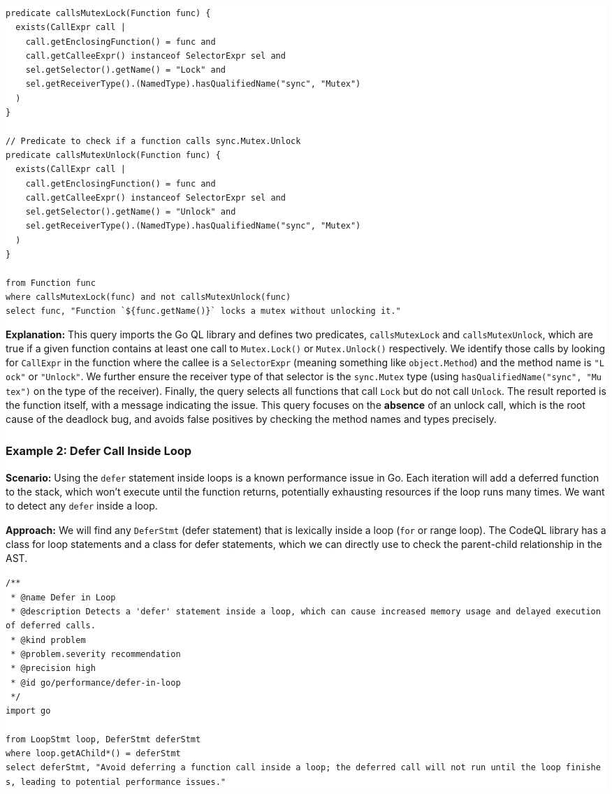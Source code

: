 ```ql
predicate callsMutexLock(Function func) {
  exists(CallExpr call |
    call.getEnclosingFunction() = func and
    call.getCalleeExpr() instanceof SelectorExpr sel and
    sel.getSelector().getName() = "Lock" and
    sel.getReceiverType().(NamedType).hasQualifiedName("sync", "Mutex")
  )
}

// Predicate to check if a function calls sync.Mutex.Unlock
predicate callsMutexUnlock(Function func) {
  exists(CallExpr call |
    call.getEnclosingFunction() = func and
    call.getCalleeExpr() instanceof SelectorExpr sel and
    sel.getSelector().getName() = "Unlock" and
    sel.getReceiverType().(NamedType).hasQualifiedName("sync", "Mutex")
  )
}

from Function func
where callsMutexLock(func) and not callsMutexUnlock(func)
select func, "Function `${func.getName()}` locks a mutex without unlocking it."
```

**Explanation:** This query imports the Go QL library and defines two predicates, `callsMutexLock` and `callsMutexUnlock`, which are true if a given function contains at least one call to `Mutex.Lock()` or `Mutex.Unlock()` respectively. We identify those calls by looking for `CallExpr` in the function where the callee is a `SelectorExpr` (meaning something like `object.Method`) and the method name is `"Lock"` or `"Unlock"`. We further ensure the receiver type of that selector is the `sync.Mutex` type (using `hasQualifiedName("sync", "Mutex")` on the type of the receiver). Finally, the query selects all functions that call `Lock` but do not call `Unlock`. The result reported is the function itself, with a message indicating the issue. This query focuses on the **absence** of an unlock call, which is the root cause of the deadlock bug, and avoids false positives by checking the method names and types precisely.

### Example 2: Defer Call Inside Loop

**Scenario:** Using the `defer` statement inside loops is a known performance issue in Go. Each iteration will add a deferred function to the stack, which won’t execute until the function returns, potentially exhausting resources if the loop runs many times. We want to detect any `defer` inside a loop.

**Approach:** We will find any `DeferStmt` (defer statement) that is lexically inside a loop (`for` or range loop). The CodeQL library has a class for loop statements and a class for defer statements, which we can directly use to check the parent-child relationship in the AST.

```ql
/**
 * @name Defer in Loop
 * @description Detects a 'defer' statement inside a loop, which can cause increased memory usage and delayed execution of deferred calls.
 * @kind problem
 * @problem.severity recommendation
 * @precision high
 * @id go/performance/defer-in-loop
 */
import go

from LoopStmt loop, DeferStmt deferStmt
where loop.getAChild*() = deferStmt
select deferStmt, "Avoid deferring a function call inside a loop; the deferred call will not run until the loop finishes, leading to potential performance issues."
```
